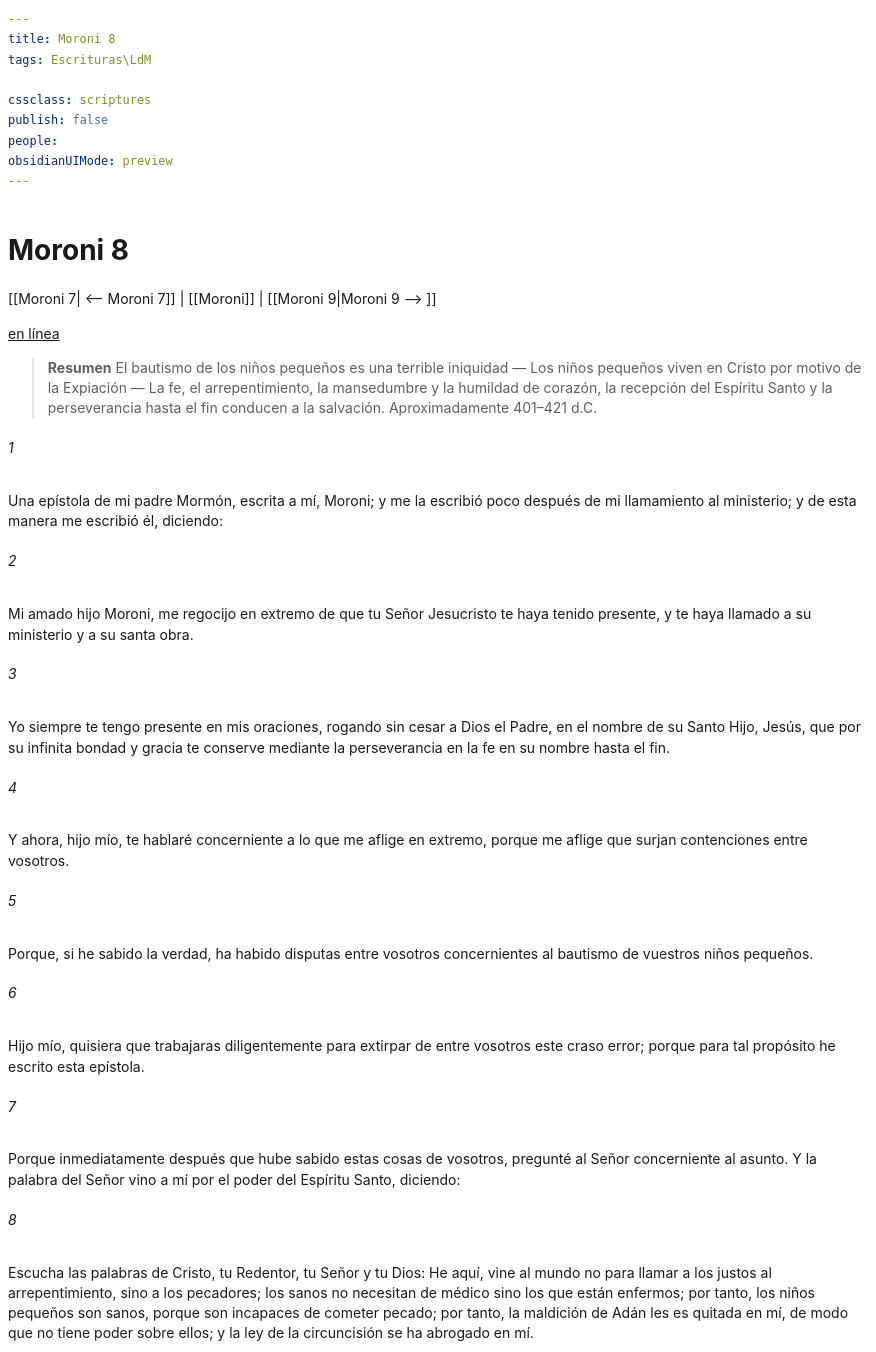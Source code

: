 ```yaml
---
title: Moroni 8
tags: Escrituras\LdM

cssclass: scriptures
publish: false
people:
obsidianUIMode: preview
---
```


# Moroni 8
[[Moroni 7| <-- Moroni 7]] | [[Moroni]] | [[Moroni 9|Moroni 9 --> ]]

[en línea](https://churchofjesuschrist.org/study/scriptures/bofm/moro/8?lang=spa)

> __Resumen__
El bautismo de los niños pequeños es una terrible iniquidad — Los niños pequeños viven en Cristo por motivo de la Expiación — La fe, el arrepentimiento, la mansedumbre y la humildad de corazón, la recepción del Espíritu Santo y la perseverancia hasta el fin conducen a la salvación. Aproximadamente 401–421 d.C.

###### 1 
Una epístola de mi padre Mormón, escrita a mí, Moroni; y me la escribió poco después de mi llamamiento al ministerio; y de esta manera me escribió él, diciendo:

###### 2 
Mi amado hijo Moroni, me regocijo en extremo de que tu Señor Jesucristo te haya tenido presente, y te haya llamado a su ministerio y a su santa obra.

###### 3 
Yo siempre te tengo presente en mis oraciones, rogando sin cesar a Dios el Padre, en el nombre de su Santo Hijo, Jesús, que por su infinita bondad y gracia te conserve mediante la perseverancia en la fe en su nombre hasta el fin.

###### 4 
Y ahora, hijo mío, te hablaré concerniente a lo que me aflige en extremo, porque me aflige que surjan contenciones entre vosotros.

###### 5 
Porque, si he sabido la verdad, ha habido disputas entre vosotros concernientes al bautismo de vuestros niños pequeños.

###### 6 
Hijo mío, quisiera que trabajaras diligentemente para extirpar de entre vosotros este craso error; porque para tal propósito he escrito esta epístola.

###### 7 
Porque inmediatamente después que hube sabido estas cosas de vosotros, pregunté al Señor concerniente al asunto. Y la palabra del Señor vino a mí por el poder del Espíritu Santo, diciendo:

###### 8 
Escucha las palabras de Cristo, tu Redentor, tu Señor y tu Dios: He aquí, vine al mundo no para llamar a los justos al arrepentimiento, sino a los pecadores; los sanos no necesitan de médico sino los que están enfermos; por tanto, los niños pequeños son sanos, porque son incapaces de cometer pecado; por tanto, la maldición de Adán les es quitada en mí, de modo que no tiene poder sobre ellos; y la ley de la circuncisión se ha abrogado en mí.
